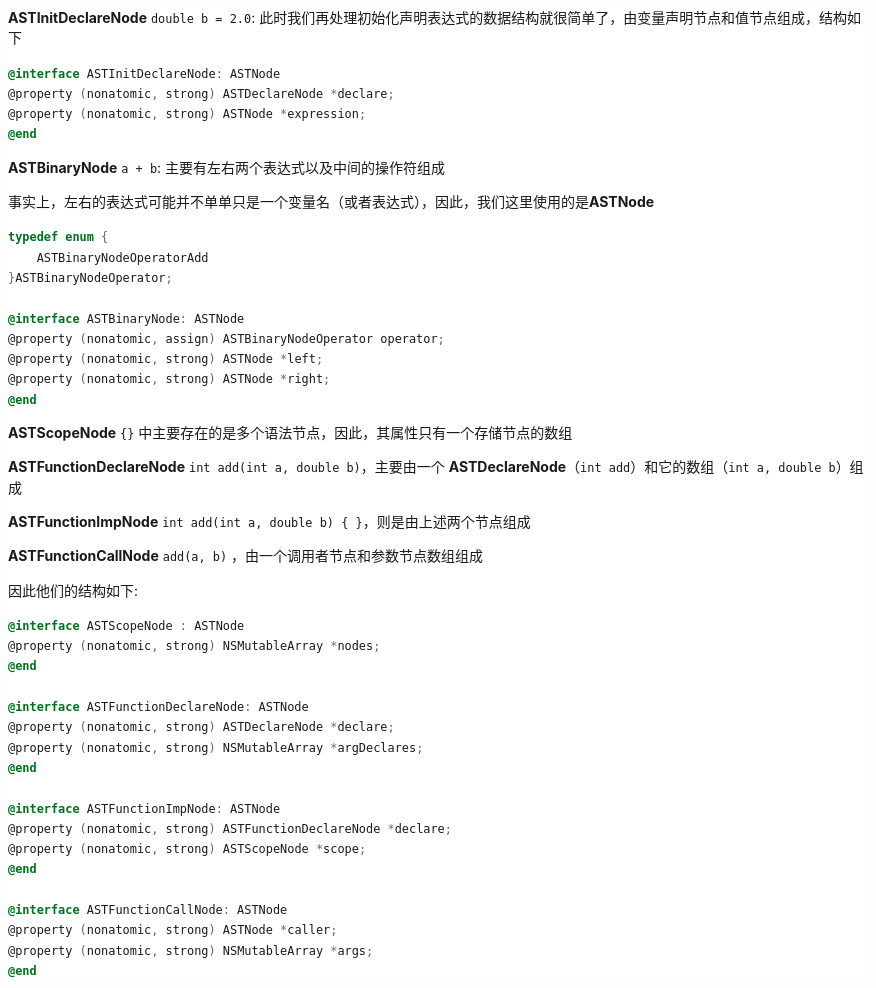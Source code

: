 **ASTInitDeclareNode** `double b = 2.0`: 此时我们再处理初始化声明表达式的数据结构就很简单了，由变量声明节点和值节点组成，结构如下

```objective-c
@interface ASTInitDeclareNode: ASTNode
@property (nonatomic, strong) ASTDeclareNode *declare;
@property (nonatomic, strong) ASTNode *expression;
@end
```

**ASTBinaryNode** `a + b`: 主要有左右两个表达式以及中间的操作符组成

事实上，左右的表达式可能并不单单只是一个变量名（或者表达式），因此，我们这里使用的是**ASTNode**

```objective-c
typedef enum {
    ASTBinaryNodeOperatorAdd
}ASTBinaryNodeOperator;

@interface ASTBinaryNode: ASTNode
@property (nonatomic, assign) ASTBinaryNodeOperator operator;
@property (nonatomic, strong) ASTNode *left;
@property (nonatomic, strong) ASTNode *right;
@end
```

**ASTScopeNode**  `{}` 中主要存在的是多个语法节点，因此，其属性只有一个存储节点的数组

**ASTFunctionDeclareNode**  `int add(int a, double b)`，主要由一个 **ASTDeclareNode**（`int add`）和它的数组（`int a, double b`）组成

**ASTFunctionImpNode** `int add(int a, double b) { }`，则是由上述两个节点组成

**ASTFunctionCallNode** `add(a, b)` ，由一个调用者节点和参数节点数组组成

因此他们的结构如下:

```objective-c
@interface ASTScopeNode : ASTNode
@property (nonatomic, strong) NSMutableArray *nodes;
@end

@interface ASTFunctionDeclareNode: ASTNode
@property (nonatomic, strong) ASTDeclareNode *declare;
@property (nonatomic, strong) NSMutableArray *argDeclares;
@end

@interface ASTFunctionImpNode: ASTNode
@property (nonatomic, strong) ASTFunctionDeclareNode *declare;
@property (nonatomic, strong) ASTScopeNode *scope;
@end

@interface ASTFunctionCallNode: ASTNode
@property (nonatomic, strong) ASTNode *caller;
@property (nonatomic, strong) NSMutableArray *args;
@end
```
